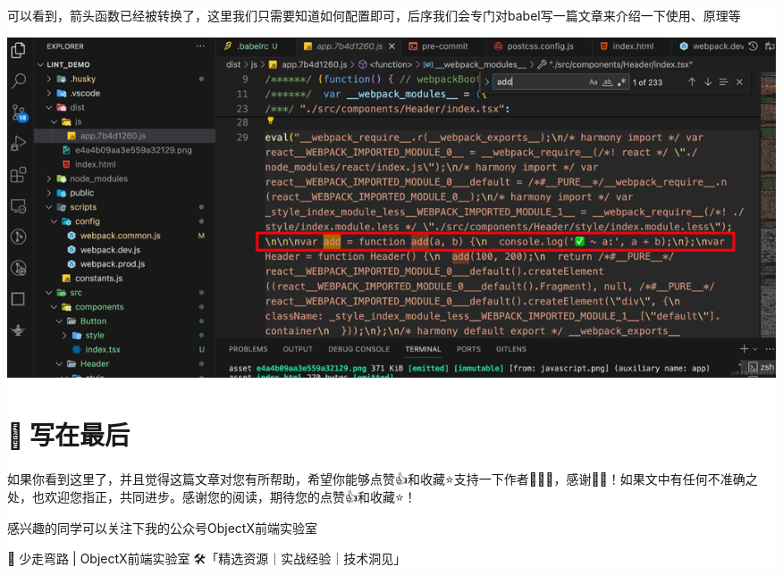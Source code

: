 可以看到，箭头函数已经被转换了，这里我们只需要知道如何配置即可，后序我们会专门对babel写一篇文章来介绍一下使用、原理等

![image-20240615120736915](./assets/image-20240615120736915.png)

# 🍋 写在最后

如果你看到这里了，并且觉得这篇文章对您有所帮助，希望你能够点赞👍和收藏⭐支持一下作者🙇🙇🙇，感谢🍺🍺！如果文中有任何不准确之处，也欢迎您指正，共同进步。感谢您的阅读，期待您的点赞👍和收藏⭐！

感兴趣的同学可以关注下我的公众号ObjectX前端实验室

🌟 少走弯路 | ObjectX前端实验室 🛠️「精选资源｜实战经验｜技术洞见」
